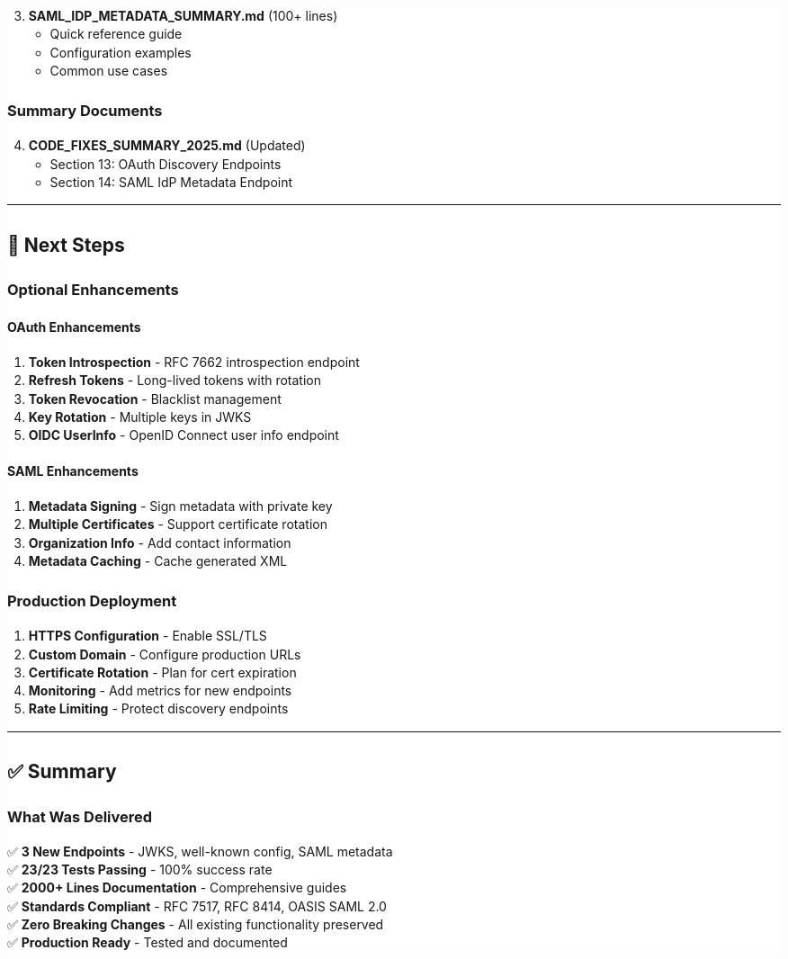 3. **SAML_IDP_METADATA_SUMMARY.md** (100+ lines)
   - Quick reference guide
   - Configuration examples
   - Common use cases

### Summary Documents

4. **CODE_FIXES_SUMMARY_2025.md** (Updated)
   - Section 13: OAuth Discovery Endpoints
   - Section 14: SAML IdP Metadata Endpoint

---

## 🚀 Next Steps

### Optional Enhancements

#### OAuth Enhancements

1. **Token Introspection** - RFC 7662 introspection endpoint
2. **Refresh Tokens** - Long-lived tokens with rotation
3. **Token Revocation** - Blacklist management
4. **Key Rotation** - Multiple keys in JWKS
5. **OIDC UserInfo** - OpenID Connect user info endpoint

#### SAML Enhancements

1. **Metadata Signing** - Sign metadata with private key
2. **Multiple Certificates** - Support certificate rotation
3. **Organization Info** - Add contact information
4. **Metadata Caching** - Cache generated XML

### Production Deployment

1. **HTTPS Configuration** - Enable SSL/TLS
2. **Custom Domain** - Configure production URLs
3. **Certificate Rotation** - Plan for cert expiration
4. **Monitoring** - Add metrics for new endpoints
5. **Rate Limiting** - Protect discovery endpoints

---

## ✅ Summary

### What Was Delivered

✅ **3 New Endpoints** - JWKS, well-known config, SAML metadata  
✅ **23/23 Tests Passing** - 100% success rate  
✅ **2000+ Lines Documentation** - Comprehensive guides  
✅ **Standards Compliant** - RFC 7517, RFC 8414, OASIS SAML 2.0  
✅ **Zero Breaking Changes** - All existing functionality preserved  
✅ **Production Ready** - Tested and documented  
